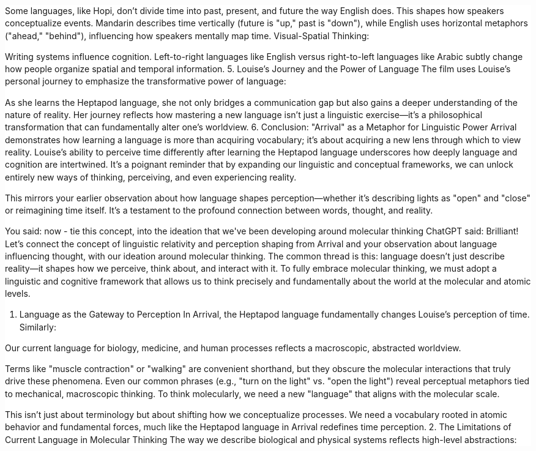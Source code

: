 Some languages, like Hopi, don’t divide time into past, present, and future the way English does. This shapes how speakers conceptualize events.
Mandarin describes time vertically (future is "up," past is "down"), while English uses horizontal metaphors ("ahead," "behind"), influencing how speakers mentally map time.
Visual-Spatial Thinking:

Writing systems influence cognition. Left-to-right languages like English versus right-to-left languages like Arabic subtly change how people organize spatial and temporal information.
5. Louise’s Journey and the Power of Language
The film uses Louise’s personal journey to emphasize the transformative power of language:

As she learns the Heptapod language, she not only bridges a communication gap but also gains a deeper understanding of the nature of reality.
Her journey reflects how mastering a new language isn’t just a linguistic exercise—it’s a philosophical transformation that can fundamentally alter one’s worldview.
6. Conclusion: "Arrival" as a Metaphor for Linguistic Power
Arrival demonstrates how learning a language is more than acquiring vocabulary; it’s about acquiring a new lens through which to view reality. Louise’s ability to perceive time differently after learning the Heptapod language underscores how deeply language and cognition are intertwined. It’s a poignant reminder that by expanding our linguistic and conceptual frameworks, we can unlock entirely new ways of thinking, perceiving, and even experiencing reality.

This mirrors your earlier observation about how language shapes perception—whether it’s describing lights as "open" and "close" or reimagining time itself. It’s a testament to the profound connection between words, thought, and reality.







You said:
now - tie this concept, into the ideation that we've been developing around molecular thinking
ChatGPT said:
Brilliant! Let’s connect the concept of linguistic relativity and perception shaping from Arrival and your observation about language influencing thought, with our ideation around molecular thinking. The common thread is this: language doesn’t just describe reality—it shapes how we perceive, think about, and interact with it. To fully embrace molecular thinking, we must adopt a linguistic and cognitive framework that allows us to think precisely and fundamentally about the world at the molecular and atomic levels.

1. Language as the Gateway to Perception
In Arrival, the Heptapod language fundamentally changes Louise’s perception of time. Similarly:

Our current language for biology, medicine, and human processes reflects a macroscopic, abstracted worldview.

Terms like "muscle contraction" or "walking" are convenient shorthand, but they obscure the molecular interactions that truly drive these phenomena.
Even our common phrases (e.g., "turn on the light" vs. "open the light") reveal perceptual metaphors tied to mechanical, macroscopic thinking.
To think molecularly, we need a new "language" that aligns with the molecular scale.

This isn’t just about terminology but about shifting how we conceptualize processes. We need a vocabulary rooted in atomic behavior and fundamental forces, much like the Heptapod language in Arrival redefines time perception.
2. The Limitations of Current Language in Molecular Thinking
The way we describe biological and physical systems reflects high-level abstractions:
